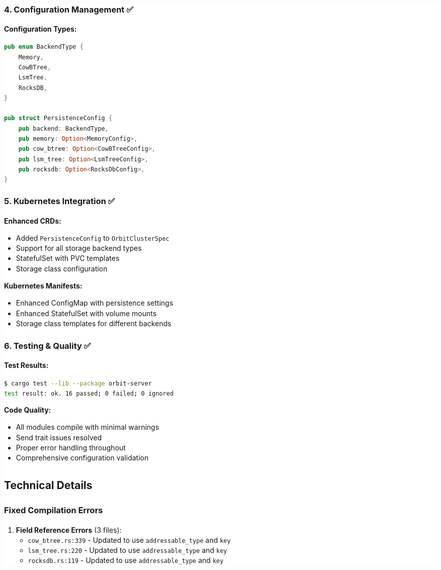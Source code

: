 ### 4. Configuration Management ✅
**Configuration Types:**
```rust
pub enum BackendType {
    Memory,
    CowBTree,  
    LsmTree,
    RocksDB,
}

pub struct PersistenceConfig {
    pub backend: BackendType,
    pub memory: Option<MemoryConfig>,
    pub cow_btree: Option<CowBTreeConfig>,
    pub lsm_tree: Option<LsmTreeConfig>,
    pub rocksdb: Option<RocksDbConfig>,
}
```

### 5. Kubernetes Integration ✅
**Enhanced CRDs:**
- Added `PersistenceConfig` to `OrbitClusterSpec`
- Support for all storage backend types
- StatefulSet with PVC templates
- Storage class configuration

**Kubernetes Manifests:**
- Enhanced ConfigMap with persistence settings
- Enhanced StatefulSet with volume mounts
- Storage class templates for different backends

### 6. Testing & Quality ✅
**Test Results:**
```bash
$ cargo test --lib --package orbit-server
test result: ok. 16 passed; 0 failed; 0 ignored
```

**Code Quality:**
- All modules compile with minimal warnings
- Send trait issues resolved
- Proper error handling throughout
- Comprehensive configuration validation

## Technical Details

### Fixed Compilation Errors

1. **Field Reference Errors** (3 files):
   - `cow_btree.rs:339` - Updated to use `addressable_type` and `key`
   - `lsm_tree.rs:220` - Updated to use `addressable_type` and `key`  
   - `rocksdb.rs:119` - Updated to use `addressable_type` and `key`

